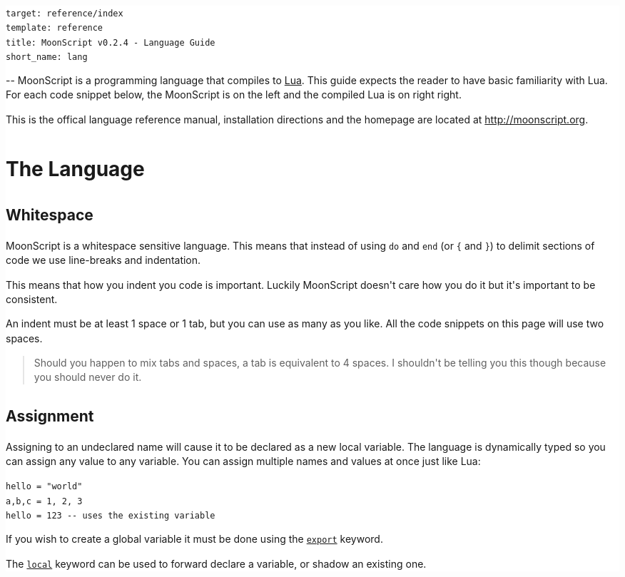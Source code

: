     target: reference/index
    template: reference
    title: MoonScript v0.2.4 - Language Guide
    short_name: lang
--
MoonScript is a programming language that compiles to
[Lua](http://www.lua.org). This guide expects the reader to have basic
familiarity with Lua. For each code snippet below, the MoonScript is on the
left and the compiled Lua is on right right.

This is the offical language reference manual, installation directions and the
homepage are located at <http://moonscript.org>.

<div class="github-buttons">
<iframe src="http://ghbtns.com/github-btn.html?user=leafo&repo=moonscript&type=watch&count=true" allowtransparency="true" frameborder="0" scrolling="0" width="110px" height="20px"></iframe>
<iframe src="http://ghbtns.com/github-btn.html?user=leafo&repo=moonscript&type=fork&count=true" allowtransparency="true" frameborder="0" scrolling="0" width="95px" height="20px"></iframe>
</div>

# The Language

## Whitespace

MoonScript is a whitespace sensitive language. This means that
instead of using `do` and `end` (or `{` and `}`) to delimit sections of code we
use line-breaks and indentation.

This means that how you indent you code is important. Luckily MoonScript
doesn't care how you do it but it's important to be consistent.

An indent must be at least 1 space or 1 tab, but you can use as many as you
like. All the code snippets on this page will use two spaces.

> Should you happen to mix tabs and spaces, a tab is equivalent to 4 spaces. I
> shouldn't be telling you this though because you should never do it.

## Assignment

Assigning to an undeclared name will cause it to be declared as a new local
variable. The language is dynamically typed so you can assign any value to any
variable. You can assign multiple names and values at once just like Lua:

```moon
hello = "world"
a,b,c = 1, 2, 3
hello = 123 -- uses the existing variable
```

If you wish to create a global variable it must be done using the
[`export`](#export_statement) keyword.

The [`local`](#local_statement) keyword can be used to forward declare a
variable, or shadow an existing one.
